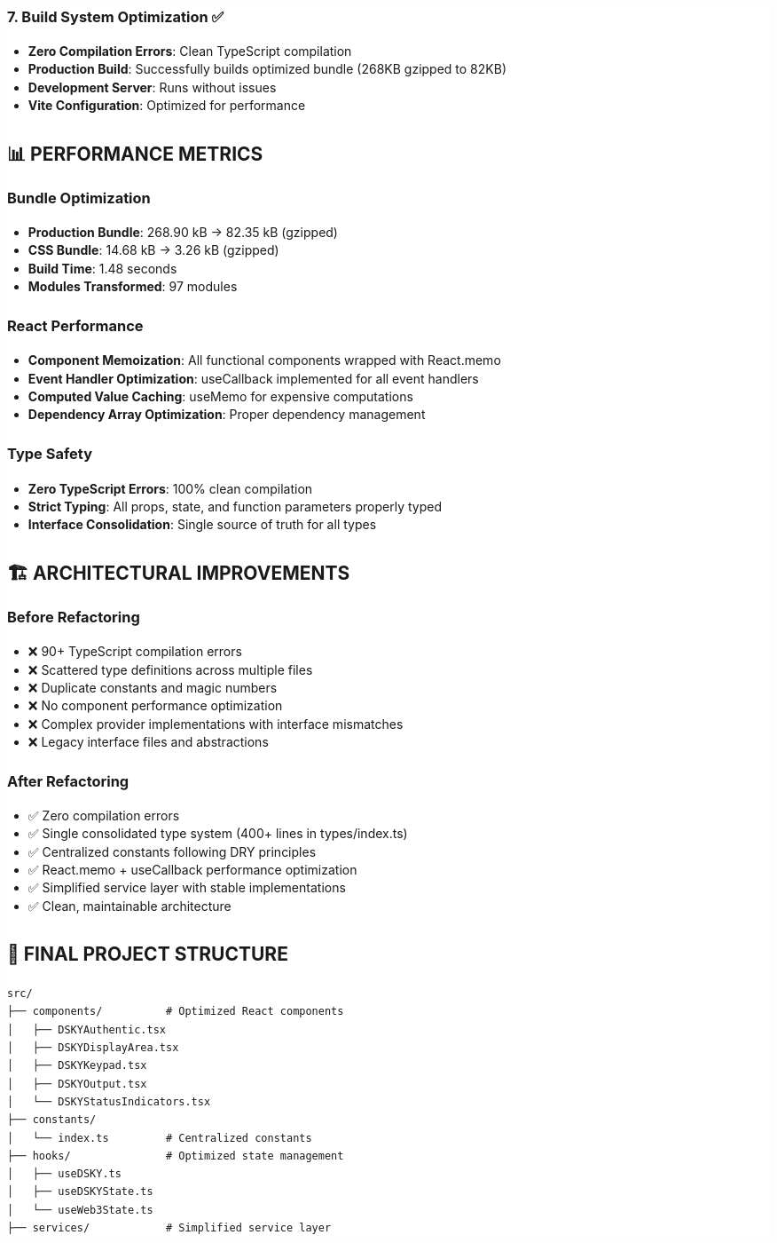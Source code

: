 ### 7. **Build System Optimization** ✅
- **Zero Compilation Errors**: Clean TypeScript compilation
- **Production Build**: Successfully builds optimized bundle (268KB gzipped to 82KB)
- **Development Server**: Runs without issues
- **Vite Configuration**: Optimized for performance

## 📊 PERFORMANCE METRICS

### **Bundle Optimization**
- **Production Bundle**: 268.90 kB → 82.35 kB (gzipped)
- **CSS Bundle**: 14.68 kB → 3.26 kB (gzipped)
- **Build Time**: 1.48 seconds
- **Modules Transformed**: 97 modules

### **React Performance**
- **Component Memoization**: All functional components wrapped with React.memo
- **Event Handler Optimization**: useCallback implemented for all event handlers
- **Computed Value Caching**: useMemo for expensive computations
- **Dependency Array Optimization**: Proper dependency management

### **Type Safety**
- **Zero TypeScript Errors**: 100% clean compilation
- **Strict Typing**: All props, state, and function parameters properly typed
- **Interface Consolidation**: Single source of truth for all types

## 🏗️ ARCHITECTURAL IMPROVEMENTS

### **Before Refactoring**
- ❌ 90+ TypeScript compilation errors
- ❌ Scattered type definitions across multiple files
- ❌ Duplicate constants and magic numbers
- ❌ No component performance optimization
- ❌ Complex provider implementations with interface mismatches
- ❌ Legacy interface files and abstractions

### **After Refactoring**
- ✅ Zero compilation errors
- ✅ Single consolidated type system (400+ lines in types/index.ts)
- ✅ Centralized constants following DRY principles
- ✅ React.memo + useCallback performance optimization
- ✅ Simplified service layer with stable implementations
- ✅ Clean, maintainable architecture

## 📁 FINAL PROJECT STRUCTURE

```
src/
├── components/          # Optimized React components
│   ├── DSKYAuthentic.tsx
│   ├── DSKYDisplayArea.tsx
│   ├── DSKYKeypad.tsx
│   ├── DSKYOutput.tsx
│   └── DSKYStatusIndicators.tsx
├── constants/
│   └── index.ts         # Centralized constants
├── hooks/               # Optimized state management
│   ├── useDSKY.ts
│   ├── useDSKYState.ts
│   └── useWeb3State.ts
├── services/            # Simplified service layer
```